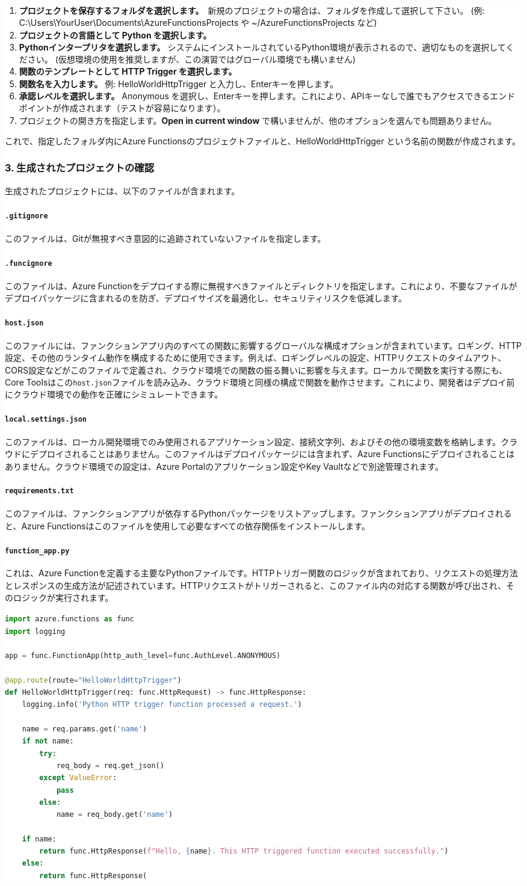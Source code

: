 1. **プロジェクトを保存するフォルダを選択します。**　新規のプロジェクトの場合は、フォルダを作成して選択して下さい。 (例: C:\\Users\\YourUser\\Documents\\AzureFunctionsProjects や \~/AzureFunctionsProjects など)  
2. **プロジェクトの言語として Python を選択します。**  
3. **Pythonインタープリタを選択します。** システムにインストールされているPython環境が表示されるので、適切なものを選択してください。 (仮想環境の使用を推奨しますが、この演習ではグローバル環境でも構いません)  
4. **関数のテンプレートとして HTTP Trigger を選択します。**  
5. **関数名を入力します。** 例: HelloWorldHttpTrigger と入力し、Enterキーを押します。  
6.  **承認レベルを選択します。** Anonymous を選択し、Enterキーを押します。これにより、APIキーなしで誰でもアクセスできるエンドポイントが作成されます（テストが容易になります）。
7.  プロジェクトの開き方を指定します。**Open in current window** で構いませんが、他のオプションを選んでも問題ありません。

これで、指定したフォルダ内にAzure Functionsのプロジェクトファイルと、HelloWorldHttpTrigger という名前の関数が作成されます。

### **3\. 生成されたプロジェクトの確認**

生成されたプロジェクトには、以下のファイルが含まれます。

#### `.gitignore`
このファイルは、Gitが無視すべき意図的に追跡されていないファイルを指定します。

#### `.funcignore`
このファイルは、Azure Functionをデプロイする際に無視すべきファイルとディレクトリを指定します。これにより、不要なファイルがデプロイパッケージに含まれるのを防ぎ、デプロイサイズを最適化し、セキュリティリスクを低減します。

#### `host.json`
このファイルには、ファンクションアプリ内のすべての関数に影響するグローバルな構成オプションが含まれています。ロギング、HTTP設定、その他のランタイム動作を構成するために使用できます。例えば、ロギングレベルの設定、HTTPリクエストのタイムアウト、CORS設定などがこのファイルで定義され、クラウド環境での関数の振る舞いに影響を与えます。ローカルで関数を実行する際にも、Core Toolsはこの`host.json`ファイルを読み込み、クラウド環境と同様の構成で関数を動作させます。これにより、開発者はデプロイ前にクラウド環境での動作を正確にシミュレートできます。

#### `local.settings.json`
このファイルは、ローカル開発環境でのみ使用されるアプリケーション設定、接続文字列、およびその他の環境変数を格納します。クラウドにデプロイされることはありません。このファイルはデプロイパッケージには含まれず、Azure Functionsにデプロイされることはありません。クラウド環境での設定は、Azure Portalのアプリケーション設定やKey Vaultなどで別途管理されます。

#### `requirements.txt`
このファイルは、ファンクションアプリが依存するPythonパッケージをリストアップします。ファンクションアプリがデプロイされると、Azure Functionsはこのファイルを使用して必要なすべての依存関係をインストールします。
#### `function_app.py`
これは、Azure Functionを定義する主要なPythonファイルです。HTTPトリガー関数のロジックが含まれており、リクエストの処理方法とレスポンスの生成方法が記述されています。HTTPリクエストがトリガーされると、このファイル内の対応する関数が呼び出され、そのロジックが実行されます。

```python
import azure.functions as func
import logging

app = func.FunctionApp(http_auth_level=func.AuthLevel.ANONYMOUS)

@app.route(route="HelloWorldHttpTrigger")
def HelloWorldHttpTrigger(req: func.HttpRequest) -> func.HttpResponse:
    logging.info('Python HTTP trigger function processed a request.')

    name = req.params.get('name')
    if not name:
        try:
            req_body = req.get_json()
        except ValueError:
            pass
        else:
            name = req_body.get('name')

    if name:
        return func.HttpResponse(f"Hello, {name}. This HTTP triggered function executed successfully.")
    else:
        return func.HttpResponse(
```